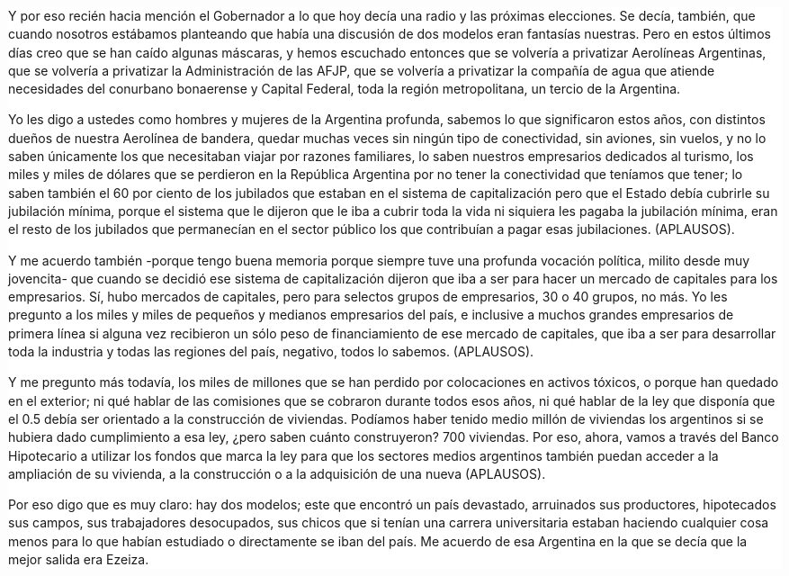 Y por eso recién hacia mención el Gobernador a lo que hoy decía una
radio y las próximas elecciones. Se decía, también, que cuando nosotros
estábamos planteando que había una discusión de dos modelos eran
fantasías nuestras. Pero en estos últimos días creo que se han caído
algunas máscaras, y hemos escuchado entonces que se volvería a
privatizar Aerolíneas Argentinas, que se volvería a privatizar la
Administración de las AFJP, que se volvería a privatizar la compañía de
agua que atiende necesidades del conurbano bonaerense y Capital Federal,
toda la región metropolitana, un tercio de la Argentina.

Yo les digo a ustedes como hombres y mujeres de la Argentina profunda,
sabemos lo que significaron estos años, con distintos dueños de nuestra
Aerolínea de bandera, quedar muchas veces sin ningún tipo de
conectividad, sin aviones, sin vuelos, y no lo saben únicamente los que
necesitaban viajar por razones familiares, lo saben nuestros empresarios
dedicados al turismo, los miles y miles de dólares que se perdieron en
la República Argentina por no tener la conectividad que teníamos que
tener; lo saben también el 60 por ciento de los jubilados que estaban en
el sistema de capitalización pero que el Estado debía cubrirle su
jubilación mínima, porque el sistema que le dijeron que le iba a cubrir
toda la vida ni siquiera les pagaba la jubilación mínima, eran el resto
de los jubilados que permanecían en el sector público los que
contribuían a pagar esas jubilaciones. (APLAUSOS).

Y me acuerdo también -porque tengo buena memoria porque siempre tuve una
profunda vocación política, milito desde muy jovencita- que cuando se
decidió ese sistema de capitalización dijeron que iba a ser para hacer
un mercado de capitales para los empresarios. Sí, hubo mercados de
capitales, pero para selectos grupos de empresarios, 30 o 40 grupos, no
más. Yo les pregunto a los miles y miles de pequeños y medianos
empresarios del país, e inclusive a muchos grandes empresarios de
primera línea si alguna vez recibieron un sólo peso de financiamiento de
ese mercado de capitales, que iba a ser para desarrollar toda la
industria y todas las regiones del país, negativo, todos lo sabemos.
(APLAUSOS).

Y me pregunto más todavía, los miles de millones que se han perdido por
colocaciones en activos tóxicos, o porque han quedado en el exterior; ni
qué hablar de las comisiones que se cobraron durante todos esos años, ni
qué hablar de la ley que disponía que el 0.5 debía ser orientado a la
construcción de viviendas. Podíamos haber tenido medio millón de
viviendas los argentinos si se hubiera dado cumplimiento a esa ley,
¿pero saben cuánto construyeron? 700 viviendas. Por eso, ahora, vamos a
través del Banco Hipotecario a utilizar los fondos que marca la ley para
que los sectores medios argentinos también puedan acceder a la
ampliación de su vivienda, a la construcción o a la adquisición de una
nueva (APLAUSOS).  

Por eso digo que es muy claro: hay dos modelos; este que encontró un
país devastado, arruinados sus productores, hipotecados sus campos, sus
trabajadores desocupados, sus chicos que si tenían una carrera
universitaria estaban haciendo cualquier cosa menos para lo que habían
estudiado o directamente se iban del país. Me acuerdo de esa Argentina
en la que se decía que la mejor salida era Ezeiza.
